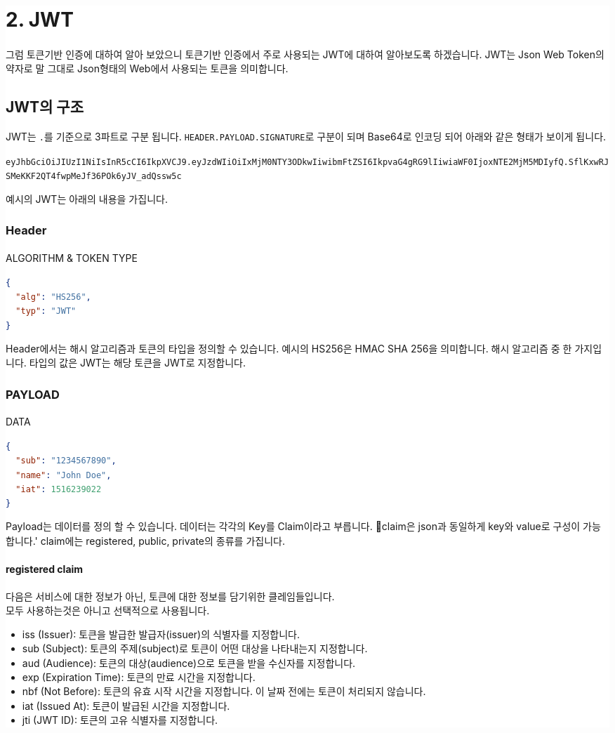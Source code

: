 # 2. JWT

 그럼 토큰기반 인증에 대하여 알아 보았으니 토큰기반 인증에서 주로 사용되는 JWT에 대하여 알아보도록 하겠습니다.
JWT는 Json Web Token의 약자로 말 그대로 Json형태의 Web에서 사용되는 토큰을 의미합니다.

## JWT의 구조

JWT는 `.`를 기준으로 3파트로 구분 됩니다.
`HEADER.PAYLOAD.SIGNATURE`로 구분이 되며 Base64로 인코딩 되어 아래와 같은 형태가 보이게 됩니다.

```JWT
eyJhbGciOiJIUzI1NiIsInR5cCI6IkpXVCJ9.eyJzdWIiOiIxMjM0NTY3ODkwIiwibmFtZSI6IkpvaG4gRG9lIiwiaWF0IjoxNTE2MjM5MDIyfQ.SflKxwRJSMeKKF2QT4fwpMeJf36POk6yJV_adQssw5c
```

예시의 JWT는 아래의 내용을 가집니다.

### Header
ALGORITHM & TOKEN TYPE

```json
{
  "alg": "HS256",
  "typ": "JWT"
}
```

Header에서는 해시 알고리즘과 토큰의 타입을 정의할 수 있습니다.
예시의 HS256은 HMAC SHA 256을 의미합니다.
해시 알고리즘 중 한 가지입니다.
타입의 값은 JWT는 해당 토큰을 JWT로 지정합니다.
### PAYLOAD
DATA

```json
{
  "sub": "1234567890",
  "name": "John Doe",
  "iat": 1516239022
}
```

Payload는 데이터를 정의 할 수 있습니다.
데이터는 각각의 Key를 Claim이라고 부릅니다.
claim은 json과 동일하게 key와 value로 구성이 가능합니다.'
claim에는 registered, public, private의 종류를 가집니다.
#### registered claim
다음은 서비스에 대한 정보가 아닌, 토큰에 대한 정보를 담기위한 클레임들입니다.  
모두 사용하는것은 아니고 선택적으로 사용됩니다.

- iss (Issuer): 토큰을 발급한 발급자(issuer)의 식별자를 지정합니다.
- sub (Subject): 토큰의 주제(subject)로 토큰이 어떤 대상을 나타내는지 지정합니다.
- aud (Audience): 토큰의 대상(audience)으로 토큰을 받을 수신자를 지정합니다.
- exp (Expiration Time): 토큰의 만료 시간을 지정합니다.
- nbf (Not Before): 토큰의 유효 시작 시간을 지정합니다. 이 날짜 전에는 토큰이 처리되지 않습니다.
- iat (Issued At): 토큰이 발급된 시간을 지정합니다.
- jti (JWT ID): 토큰의 고유 식별자를 지정합니다.
